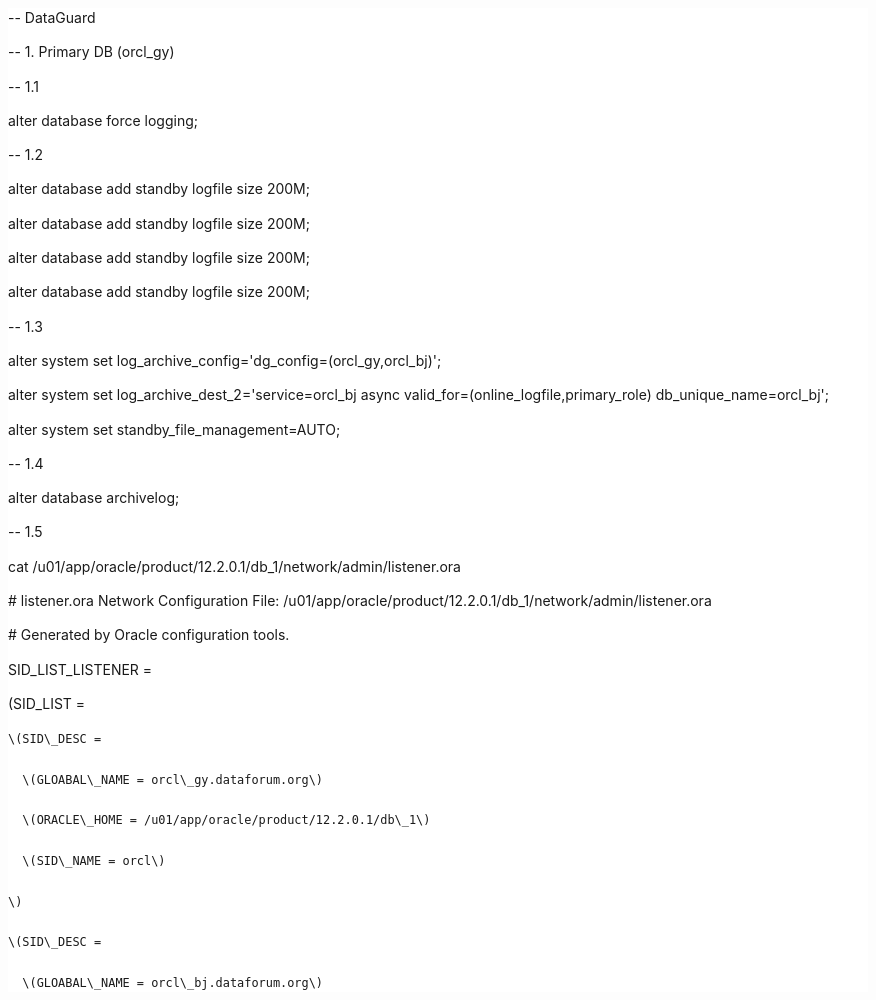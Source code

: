 -- DataGuard



-- 1. Primary DB \(orcl\_gy\)



-- 1.1

alter database force logging;



-- 1.2

alter database add standby logfile size 200M;

alter database add standby logfile size 200M;

alter database add standby logfile size 200M;

alter database add standby logfile size 200M;



-- 1.3

alter system set log\_archive\_config='dg\_config=\(orcl\_gy,orcl\_bj\)';

alter system set log\_archive\_dest\_2='service=orcl\_bj async valid\_for=\(online\_logfile,primary\_role\) db\_unique\_name=orcl\_bj';

alter system set standby\_file\_management=AUTO;



-- 1.4

alter database archivelog;



-- 1.5

cat /u01/app/oracle/product/12.2.0.1/db\_1/network/admin/listener.ora

\# listener.ora Network Configuration File: /u01/app/oracle/product/12.2.0.1/db\_1/network/admin/listener.ora

\# Generated by Oracle configuration tools.

SID\_LIST\_LISTENER =

  \(SID\_LIST =

    \(SID\_DESC =

      \(GLOABAL\_NAME = orcl\_gy.dataforum.org\)

      \(ORACLE\_HOME = /u01/app/oracle/product/12.2.0.1/db\_1\)

      \(SID\_NAME = orcl\)

    \)

    \(SID\_DESC =

      \(GLOABAL\_NAME = orcl\_bj.dataforum.org\)
